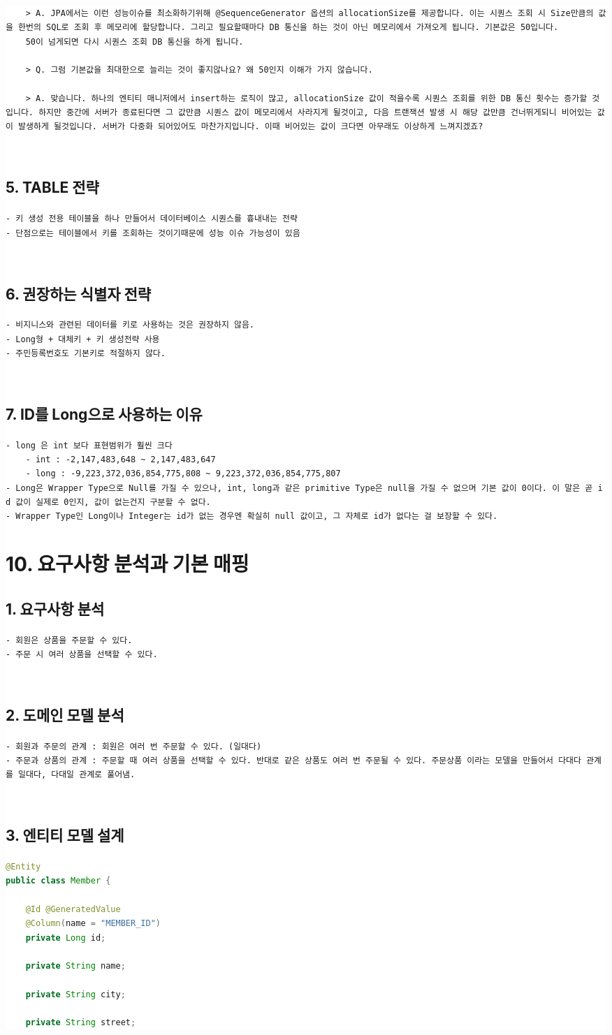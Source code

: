 		> A. JPA에서는 이런 성능이슈를 최소화하기위해 @SequenceGenerator 옵션의 allocationSize를 제공합니다. 이는 시퀀스 조회 시 Size만큼의 값을 한번의 SQL로 조회 후 메모리에 할당합니다. 그리고 필요할때마다 DB 통신을 하는 것이 아닌 메모리에서 가져오게 됩니다. 기본값은 50입니다.  
		50이 넘게되면 다시 시퀀스 조회 DB 통신을 하게 됩니다.  
		
		> Q. 그럼 기본값을 최대한으로 늘리는 것이 좋지않나요? 왜 50인지 이해가 가지 않습니다.

		> A. 맞습니다. 하나의 엔티티 매니저에서 insert하는 로직이 많고, allocationSize 값이 적을수록 시퀀스 조회를 위한 DB 통신 횟수는 증가할 것입니다. 하지만 중간에 서버가 종료된다면 그 값만큼 시퀀스 값이 메모리에서 사라지게 될것이고, 다음 트랜잭션 발생 시 해당 값만큼 건너뛰게되니 비어있는 값이 발생하게 될것입니다. 서버가 다중화 되어있어도 마찬가지입니다. 이때 비어있는 값이 크다면 아무래도 이상하게 느껴지겠죠? 

<br>

## 5. TABLE 전략
	- 키 생성 전용 테이블을 하나 만들어서 데이터베이스 시퀀스를 흉내내는 전략
	- 단점으로는 테이블에서 키를 조회하는 것이기때문에 성능 이슈 가능성이 있음

<br>

## 6. 권장하는 식별자 전략
	- 비지니스와 관련된 데이터를 키로 사용하는 것은 권장하지 않음.
	- Long형 + 대체키 + 키 생성전략 사용
	- 주민등록번호도 기본키로 적절하지 않다.

<br>

## 7. ID를 Long으로 사용하는 이유
	- long 은 int 보다 표현범위가 훨씬 크다
    	- int : -2,147,483,648 ~ 2,147,483,647
    	- long : -9,223,372,036,854,775,808 ~ 9,223,372,036,854,775,807
	- Long은 Wrapper Type으로 Null를 가질 수 있으나, int, long과 같은 primitive Type은 null을 가질 수 없으며 기본 값이 0이다. 이 말은 곧 id 값이 실제로 0인지, 값이 없는건지 구분할 수 없다.
	- Wrapper Type인 Long이나 Integer는 id가 없는 경우엔 확실히 null 값이고, 그 자체로 id가 없다는 걸 보장할 수 있다.

# 10. 요구사항 분석과 기본 매핑
## 1. 요구사항 분석
	- 회원은 상품을 주문할 수 있다.
	- 주문 시 여러 상품을 선택할 수 있다.

<br>

## 2. 도메인 모델 분석
	- 회원과 주문의 관계 : 회원은 여러 번 주문할 수 있다. (일대다)
	- 주문과 상품의 관계 : 주문할 때 여러 상품을 선택할 수 있다. 반대로 같은 상품도 여러 번 주문될 수 있다. 주문상품 이라는 모델을 만들어서 다대다 관계를 일대다, 다대일 관계로 풀어냄.

<br>

## 3. 엔티티 모델 설계
```java
@Entity
public class Member {

	@Id @GeneratedValue
	@Column(name = "MEMBER_ID")
	private Long id;
	
	private String name;
	
	private String city;
	
	private String street;
```